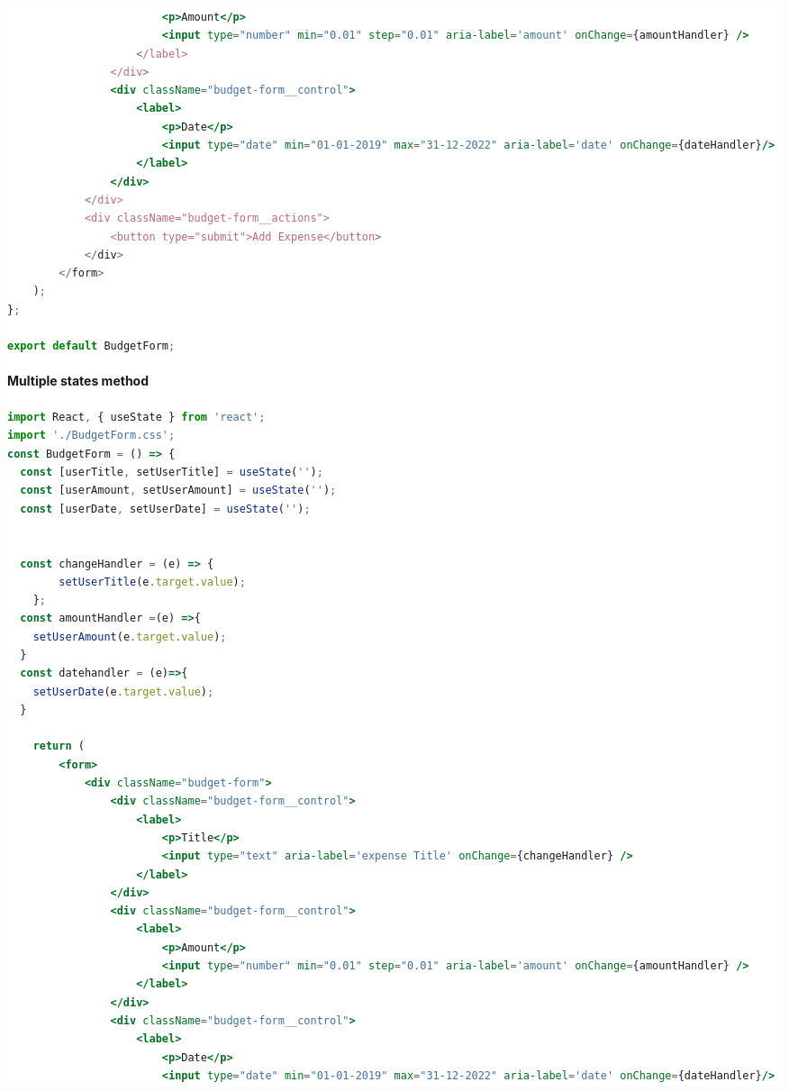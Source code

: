 ```jsx
						<p>Amount</p>
						<input type="number" min="0.01" step="0.01" aria-label='amount' onChange={amountHandler} />
					</label>
				</div>
				<div className="budget-form__control">
					<label>
						<p>Date</p>
						<input type="date" min="01-01-2019" max="31-12-2022" aria-label='date' onChange={dateHandler}/>
					</label>
				</div>
			</div>
			<div className="budget-form__actions">
				<button type="submit">Add Expense</button>
			</div>
		</form>
	);
};

export default BudgetForm;
```
#### Multiple states method
```jsx
import React, { useState } from 'react';
import './BudgetForm.css';
const BudgetForm = () => {
  const [userTitle, setUserTitle] = useState('');
  const [userAmount, setUserAmount] = useState('');
  const [userDate, setUserDate] = useState('');
	

  const changeHandler = (e) => {
		setUserTitle(e.target.value);
	};
  const amountHandler =(e) =>{
    setUserAmount(e.target.value);
  }
  const datehandler = (e)=>{
    setUserDate(e.target.value);
  }

	return (
		<form>
			<div className="budget-form">
				<div className="budget-form__control">
					<label>
						<p>Title</p>
						<input type="text" aria-label='expense Title' onChange={changeHandler} />
					</label>
				</div>
				<div className="budget-form__control">
					<label>
						<p>Amount</p>
						<input type="number" min="0.01" step="0.01" aria-label='amount' onChange={amountHandler} />
					</label>
				</div>
				<div className="budget-form__control">
					<label>
						<p>Date</p>
						<input type="date" min="01-01-2019" max="31-12-2022" aria-label='date' onChange={dateHandler}/>
```